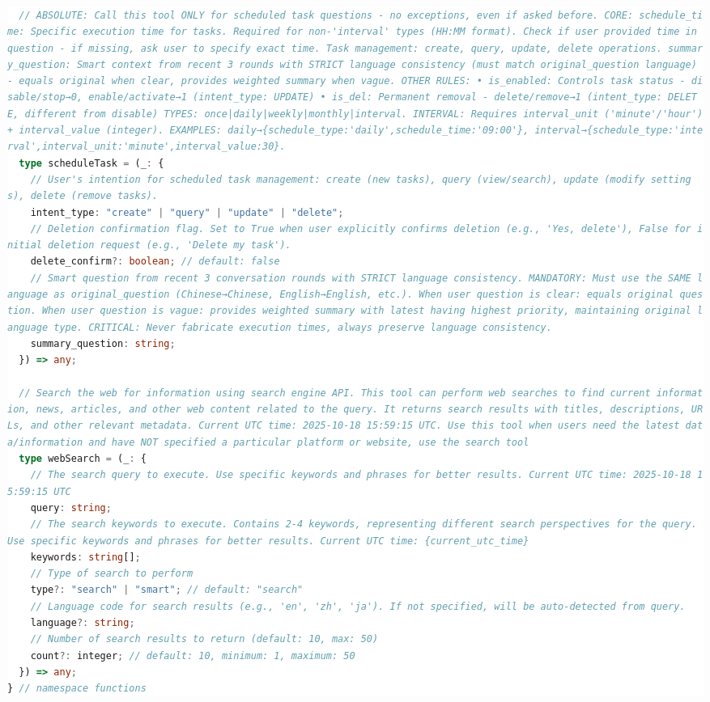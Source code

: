 ```typescript
  // ABSOLUTE: Call this tool ONLY for scheduled task questions - no exceptions, even if asked before. CORE: schedule_time: Specific execution time for tasks. Required for non-'interval' types (HH:MM format). Check if user provided time in question - if missing, ask user to specify exact time. Task management: create, query, update, delete operations. summary_question: Smart context from recent 3 rounds with STRICT language consistency (must match original_question language) - equals original when clear, provides weighted summary when vague. OTHER RULES: • is_enabled: Controls task status - disable/stop→0, enable/activate→1 (intent_type: UPDATE) • is_del: Permanent removal - delete/remove→1 (intent_type: DELETE, different from disable) TYPES: once|daily|weekly|monthly|interval. INTERVAL: Requires interval_unit ('minute'/'hour') + interval_value (integer). EXAMPLES: daily→{schedule_type:'daily',schedule_time:'09:00'}, interval→{schedule_type:'interval',interval_unit:'minute',interval_value:30}.
  type scheduleTask = (_: {
    // User's intention for scheduled task management: create (new tasks), query (view/search), update (modify settings), delete (remove tasks).
    intent_type: "create" | "query" | "update" | "delete";
    // Deletion confirmation flag. Set to True when user explicitly confirms deletion (e.g., 'Yes, delete'), False for initial deletion request (e.g., 'Delete my task').
    delete_confirm?: boolean; // default: false
    // Smart question from recent 3 conversation rounds with STRICT language consistency. MANDATORY: Must use the SAME language as original_question (Chinese→Chinese, English→English, etc.). When user question is clear: equals original question. When user question is vague: provides weighted summary with latest having highest priority, maintaining original language type. CRITICAL: Never fabricate execution times, always preserve language consistency.
    summary_question: string;
  }) => any;

  // Search the web for information using search engine API. This tool can perform web searches to find current information, news, articles, and other web content related to the query. It returns search results with titles, descriptions, URLs, and other relevant metadata. Current UTC time: 2025-10-18 15:59:15 UTC. Use this tool when users need the latest data/information and have NOT specified a particular platform or website, use the search tool
  type webSearch = (_: {
    // The search query to execute. Use specific keywords and phrases for better results. Current UTC time: 2025-10-18 15:59:15 UTC
    query: string;
    // The search keywords to execute. Contains 2-4 keywords, representing different search perspectives for the query. Use specific keywords and phrases for better results. Current UTC time: {current_utc_time}
    keywords: string[];
    // Type of search to perform
    type?: "search" | "smart"; // default: "search"
    // Language code for search results (e.g., 'en', 'zh', 'ja'). If not specified, will be auto-detected from query.
    language?: string;
    // Number of search results to return (default: 10, max: 50)
    count?: integer; // default: 10, minimum: 1, maximum: 50
  }) => any;
} // namespace functions
```
